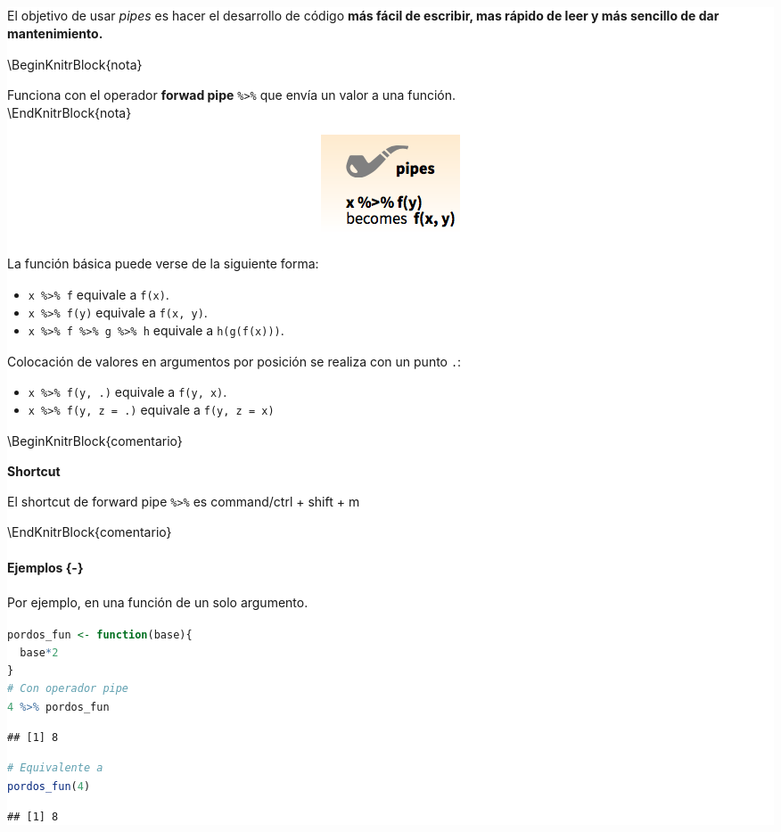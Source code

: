 El objetivo de usar *pipes* es hacer el desarrollo de código
**más fácil de escribir, mas rápido de leer y más sencillo 
de dar mantenimiento.**

\BeginKnitrBlock{nota}<div class="nota">Funciona con el operador **forwad pipe** `%>%` 
que envía un valor a una función. </div>\EndKnitrBlock{nota}



<img src="figures/pipes.png" style="display: block; margin: auto;" />


La función básica puede verse de la siguiente forma:

- `x %>% f` equivale a `f(x)`.
- `x %>% f(y)` equivale a `f(x, y)`.
- `x %>% f %>% g %>% h` equivale a `h(g(f(x)))`.



Colocación de valores en argumentos por posición 
se realiza con un punto `.`:

- `x %>% f(y, .)` equivale a `f(y, x)`.
- `x %>% f(y, z = .)` equivale a `f(y, z = x)`


\BeginKnitrBlock{comentario}<div class="comentario">**Shortcut**

El shortcut de forward pipe `%>%` es command/ctrl + shift + m</div>\EndKnitrBlock{comentario}


#### Ejemplos {-}

Por ejemplo, en una función de 
un solo argumento.

```r
pordos_fun <- function(base){
  base*2
} 
# Con operador pipe
4 %>% pordos_fun
```

```
## [1] 8
```

```r
# Equivalente a
pordos_fun(4)
```

```
## [1] 8
```
